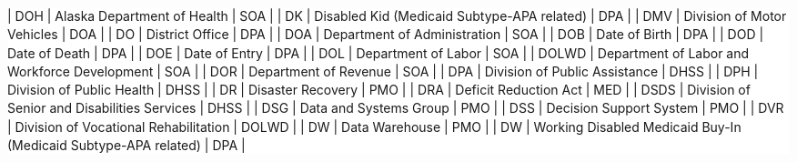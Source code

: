 | DOH                         | Alaska Department of Health                                                                                                                                                                                                                      | SOA     |
| DK                          | Disabled Kid (Medicaid Subtype-APA related)                                                                                                                                                                                                      | DPA     |
| DMV                         | Division of Motor Vehicles                                                                                                                                                                                                                       | DOA     |
| DO                          | District Office                                                                                                                                                                                                                                  | DPA     |
| DOA                         | Department of Administration                                                                                                                                                                                                                      | SOA     |
| DOB                         | Date of Birth                                                                                                                                                                                                                                    | DPA     |
| DOD                         | Date of Death                                                                                                                                                                                                                                    | DPA     |
| DOE                         | Date of Entry                                                                                                                                                                                                                                    | DPA     |
| DOL                         | Department of Labor                                                                                                                                                                                                                              | SOA     |
| DOLWD                       | Department of Labor and Workforce Development                                                                                                                                                                                                    | SOA     |
| DOR                         | Department of Revenue                                                                                                                                                                                                                            | SOA     |
| DPA                         | Division of Public Assistance                                                                                                                                                                                                                    | DHSS    |
| DPH                         | Division of Public Health                                                                                                                                                                                                                        | DHSS    |
| DR                          | Disaster Recovery                                                                                                                                                                                                                                | PMO     |
| DRA                         | Deficit Reduction Act                                                                                                                                                                                                                            | MED     |
| DSDS                        | Division of Senior and Disabilities Services                                                                                                                                                                                                     | DHSS    |
| DSG                         | Data and Systems Group                                                                                                                                                                                                                           | PMO     |
| DSS                         | Decision Support System                                                                                                                                                                                                                          | PMO     |
| DVR                         | Division of Vocational Rehabilitation                                                                                                                                                                                                            | DOLWD   |
| DW                          | Data Warehouse                                                                                                                                                                                                                                   | PMO     |
| DW                          | Working Disabled Medicaid Buy-In (Medicaid Subtype-APA related)                                                                                                                                                                                  | DPA     |